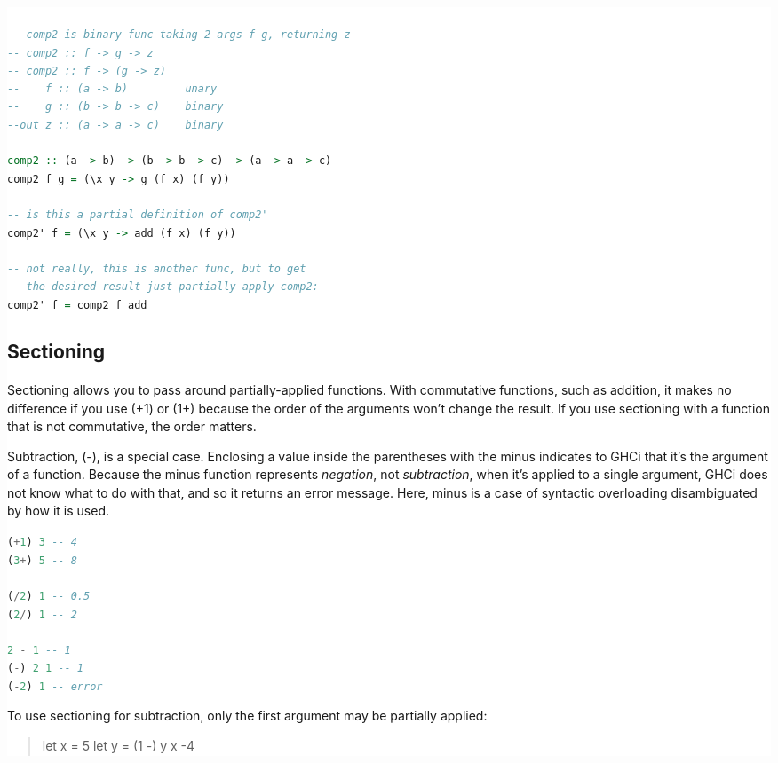 ```hs

-- comp2 is binary func taking 2 args f g, returning z
-- comp2 :: f -> g -> z
-- comp2 :: f -> (g -> z)
--    f :: (a -> b)         unary
--    g :: (b -> b -> c)    binary
--out z :: (a -> a -> c)    binary

comp2 :: (a -> b) -> (b -> b -> c) -> (a -> a -> c)
comp2 f g = (\x y -> g (f x) (f y))

-- is this a partial definition of comp2'
comp2' f = (\x y -> add (f x) (f y))

-- not really, this is another func, but to get
-- the desired result just partially apply comp2:
comp2' f = comp2 f add
```





## Sectioning
Sectioning allows you to pass around partially-applied functions. With commutative functions, such as addition, it makes no difference if you use (+1) or (1+) because the order of the arguments won’t change the result. If you use sectioning with a function that is not commutative, the order matters.

Subtraction, (-), is a special case. Enclosing a value inside the parentheses with the minus indicates to GHCi that it’s the argument of a function. Because the minus function represents *negation*, not *subtraction*, when it’s applied to a single argument, GHCi does not know what to do with that, and so it returns an error message. Here, minus is a case of syntactic overloading disambiguated by how it is used.


```hs
(+1) 3 -- 4
(3+) 5 -- 8

(/2) 1 -- 0.5
(2/) 1 -- 2

2 - 1 -- 1
(-) 2 1 -- 1
(-2) 1 -- error
```

To use sectioning for subtraction, only the first argument may be partially applied:
> let x = 5
> let y = (1 -)
> y x
-4
